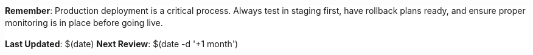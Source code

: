 
**Remember**: Production deployment is a critical process. Always test in staging first, have rollback plans ready, and ensure proper monitoring is in place before going live.

**Last Updated**: $(date)
**Next Review**: $(date -d '+1 month')
